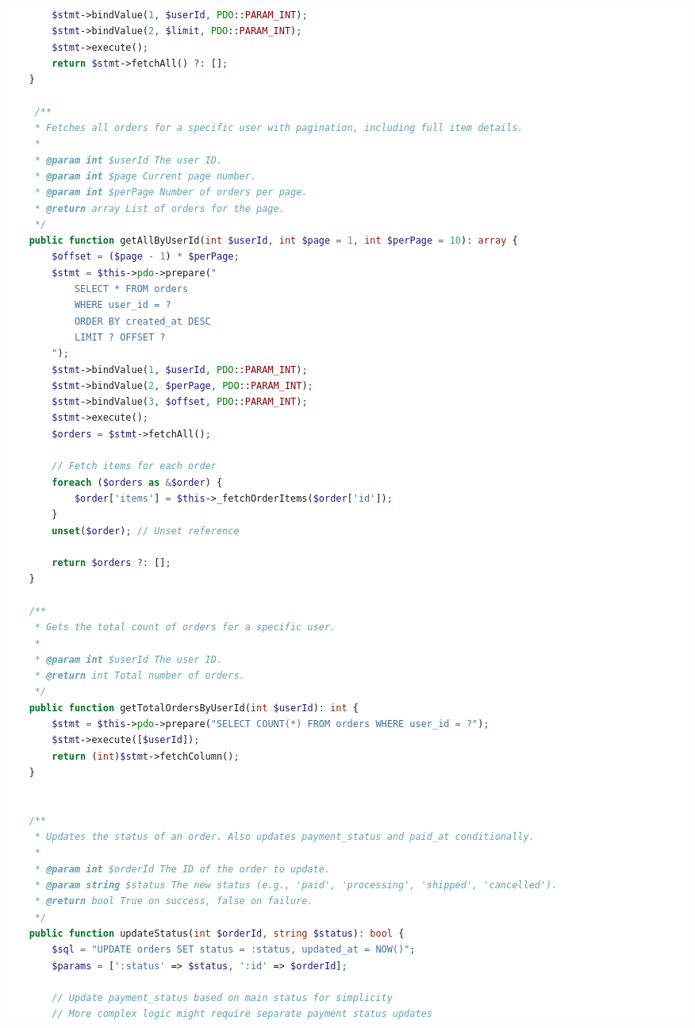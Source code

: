 ```php
        $stmt->bindValue(1, $userId, PDO::PARAM_INT);
        $stmt->bindValue(2, $limit, PDO::PARAM_INT);
        $stmt->execute();
        return $stmt->fetchAll() ?: [];
    }

     /**
     * Fetches all orders for a specific user with pagination, including full item details.
     *
     * @param int $userId The user ID.
     * @param int $page Current page number.
     * @param int $perPage Number of orders per page.
     * @return array List of orders for the page.
     */
    public function getAllByUserId(int $userId, int $page = 1, int $perPage = 10): array {
        $offset = ($page - 1) * $perPage;
        $stmt = $this->pdo->prepare("
            SELECT * FROM orders
            WHERE user_id = ?
            ORDER BY created_at DESC
            LIMIT ? OFFSET ?
        ");
        $stmt->bindValue(1, $userId, PDO::PARAM_INT);
        $stmt->bindValue(2, $perPage, PDO::PARAM_INT);
        $stmt->bindValue(3, $offset, PDO::PARAM_INT);
        $stmt->execute();
        $orders = $stmt->fetchAll();

        // Fetch items for each order
        foreach ($orders as &$order) {
            $order['items'] = $this->_fetchOrderItems($order['id']);
        }
        unset($order); // Unset reference

        return $orders ?: [];
    }

    /**
     * Gets the total count of orders for a specific user.
     *
     * @param int $userId The user ID.
     * @return int Total number of orders.
     */
    public function getTotalOrdersByUserId(int $userId): int {
        $stmt = $this->pdo->prepare("SELECT COUNT(*) FROM orders WHERE user_id = ?");
        $stmt->execute([$userId]);
        return (int)$stmt->fetchColumn();
    }


    /**
     * Updates the status of an order. Also updates payment_status and paid_at conditionally.
     *
     * @param int $orderId The ID of the order to update.
     * @param string $status The new status (e.g., 'paid', 'processing', 'shipped', 'cancelled').
     * @return bool True on success, false on failure.
     */
    public function updateStatus(int $orderId, string $status): bool {
        $sql = "UPDATE orders SET status = :status, updated_at = NOW()";
        $params = [':status' => $status, ':id' => $orderId];

        // Update payment_status based on main status for simplicity
        // More complex logic might require separate payment status updates
```